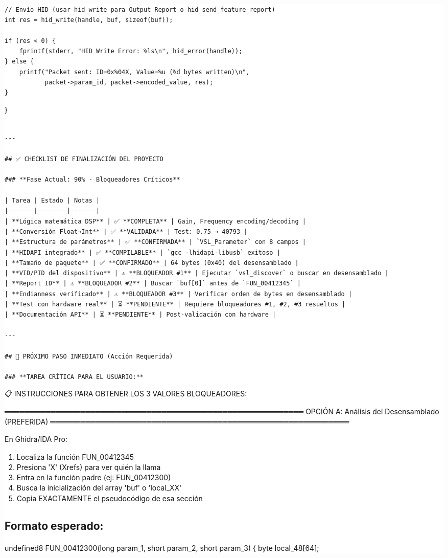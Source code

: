     // Envío HID (usar hid_write para Output Report o hid_send_feature_report)
    int res = hid_write(handle, buf, sizeof(buf));
    
    if (res < 0) {
        fprintf(stderr, "HID Write Error: %ls\n", hid_error(handle));
    } else {
        printf("Packet sent: ID=0x%04X, Value=%u (%d bytes written)\n",
               packet->param_id, packet->encoded_value, res);
    }
}
```

---

## ✅ CHECKLIST DE FINALIZACIÓN DEL PROYECTO

### **Fase Actual: 90% - Bloqueadores Críticos**

| Tarea | Estado | Notas |
|-------|--------|-------|
| **Lógica matemática DSP** | ✅ **COMPLETA** | Gain, Frequency encoding/decoding |
| **Conversión Float→Int** | ✅ **VALIDADA** | Test: 0.75 → 40793 |
| **Estructura de parámetros** | ✅ **CONFIRMADA** | `VSL_Parameter` con 8 campos |
| **HIDAPI integrado** | ✅ **COMPILABLE** | `gcc -lhidapi-libusb` exitoso |
| **Tamaño de paquete** | ✅ **CONFIRMADO** | 64 bytes (0x40) del desensamblado |
| **VID/PID del dispositivo** | ⚠️ **BLOQUEADOR #1** | Ejecutar `vsl_discover` o buscar en desensamblado |
| **Report ID** | ⚠️ **BLOQUEADOR #2** | Buscar `buf[0]` antes de `FUN_00412345` |
| **Endianness verificado** | ⚠️ **BLOQUEADOR #3** | Verificar orden de bytes en desensamblado |
| **Test con hardware real** | ⏳ **PENDIENTE** | Requiere bloqueadores #1, #2, #3 resueltos |
| **Documentación API** | ⏳ **PENDIENTE** | Post-validación con hardware |

---

## 🚀 PRÓXIMO PASO INMEDIATO (Acción Requerida)

### **TAREA CRÍTICA PARA EL USUARIO:**
```
📋 INSTRUCCIONES PARA OBTENER LOS 3 VALORES BLOQUEADORES:

═══════════════════════════════════════════════════════════
OPCIÓN A: Análisis del Desensamblado (PREFERIDA)
═══════════════════════════════════════════════════════════

En Ghidra/IDA Pro:

1. Localiza la función FUN_00412345
2. Presiona 'X' (Xrefs) para ver quién la llama
3. Entra en la función padre (ej: FUN_00412300)
4. Busca la inicialización del array 'buf' o 'local_XX'
5. Copia EXACTAMENTE el pseudocódigo de esa sección

Formato esperado:
-----------------------------------
undefined8 FUN_00412300(long param_1, short param_2, short param_3) {
    byte local_48[64];
    